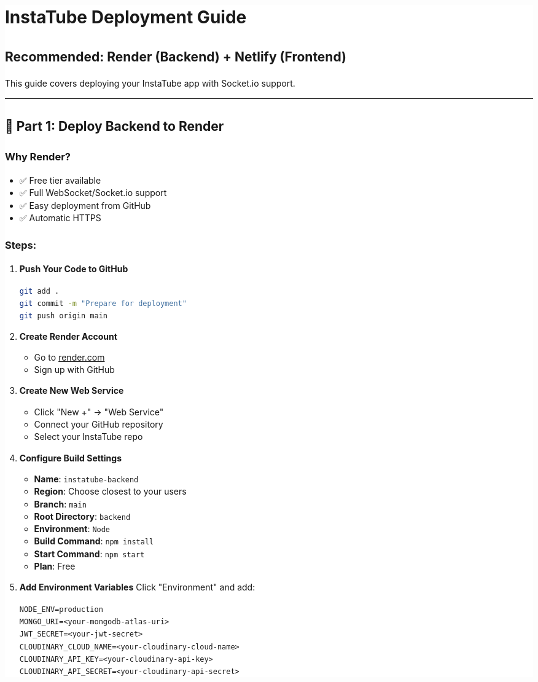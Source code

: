 # InstaTube Deployment Guide

## Recommended: Render (Backend) + Netlify (Frontend)

This guide covers deploying your InstaTube app with Socket.io support.

---

## 🚀 Part 1: Deploy Backend to Render

### Why Render?
- ✅ Free tier available
- ✅ Full WebSocket/Socket.io support
- ✅ Easy deployment from GitHub
- ✅ Automatic HTTPS

### Steps:

1. **Push Your Code to GitHub**
   ```bash
   git add .
   git commit -m "Prepare for deployment"
   git push origin main
   ```

2. **Create Render Account**
   - Go to [render.com](https://render.com)
   - Sign up with GitHub

3. **Create New Web Service**
   - Click "New +" → "Web Service"
   - Connect your GitHub repository
   - Select your InstaTube repo

4. **Configure Build Settings**
   - **Name**: `instatube-backend`
   - **Region**: Choose closest to your users
   - **Branch**: `main`
   - **Root Directory**: `backend`
   - **Environment**: `Node`
   - **Build Command**: `npm install`
   - **Start Command**: `npm start`
   - **Plan**: Free

5. **Add Environment Variables**
   Click "Environment" and add:
   ```
   NODE_ENV=production
   MONGO_URI=<your-mongodb-atlas-uri>
   JWT_SECRET=<your-jwt-secret>
   CLOUDINARY_CLOUD_NAME=<your-cloudinary-cloud-name>
   CLOUDINARY_API_KEY=<your-cloudinary-api-key>
   CLOUDINARY_API_SECRET=<your-cloudinary-api-secret>
   ```
